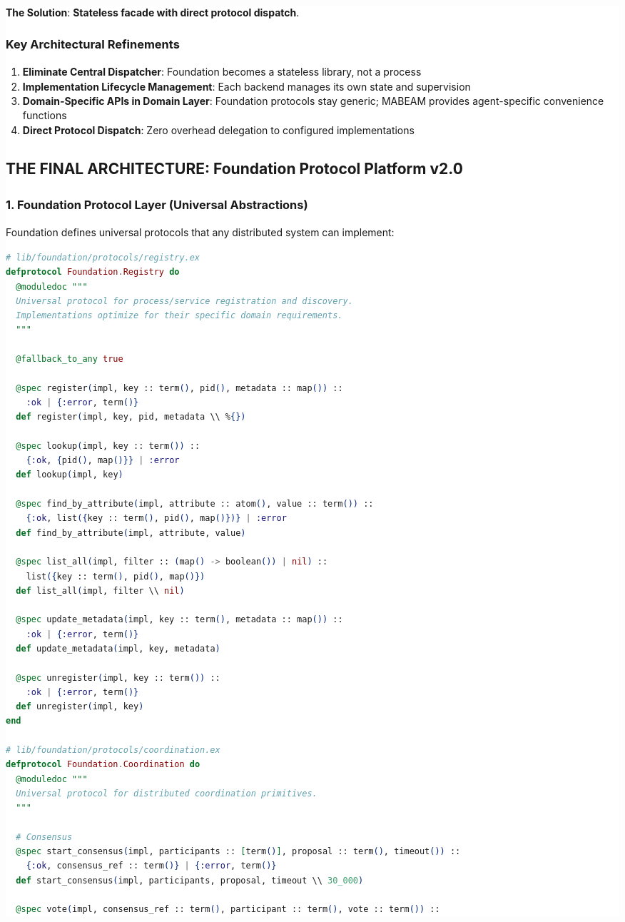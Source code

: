 **The Solution**: **Stateless facade with direct protocol dispatch**.

### Key Architectural Refinements

1. **Eliminate Central Dispatcher**: Foundation becomes a stateless library, not a process
2. **Implementation Lifecycle Management**: Each backend manages its own state and supervision
3. **Domain-Specific APIs in Domain Layer**: Foundation protocols stay generic; MABEAM provides agent-specific convenience functions
4. **Direct Protocol Dispatch**: Zero overhead delegation to configured implementations

## THE FINAL ARCHITECTURE: Foundation Protocol Platform v2.0

### 1. Foundation Protocol Layer (Universal Abstractions)

Foundation defines universal protocols that any distributed system can implement:

```elixir
# lib/foundation/protocols/registry.ex
defprotocol Foundation.Registry do
  @moduledoc """
  Universal protocol for process/service registration and discovery.
  Implementations optimize for their specific domain requirements.
  """
  
  @fallback_to_any true
  
  @spec register(impl, key :: term(), pid(), metadata :: map()) :: 
    :ok | {:error, term()}
  def register(impl, key, pid, metadata \\ %{})
  
  @spec lookup(impl, key :: term()) :: 
    {:ok, {pid(), map()}} | :error
  def lookup(impl, key)
  
  @spec find_by_attribute(impl, attribute :: atom(), value :: term()) :: 
    {:ok, list({key :: term(), pid(), map()})} | :error
  def find_by_attribute(impl, attribute, value)
  
  @spec list_all(impl, filter :: (map() -> boolean()) | nil) :: 
    list({key :: term(), pid(), map()})
  def list_all(impl, filter \\ nil)
  
  @spec update_metadata(impl, key :: term(), metadata :: map()) :: 
    :ok | {:error, term()}
  def update_metadata(impl, key, metadata)
  
  @spec unregister(impl, key :: term()) :: 
    :ok | {:error, term()}
  def unregister(impl, key)
end

# lib/foundation/protocols/coordination.ex
defprotocol Foundation.Coordination do
  @moduledoc """
  Universal protocol for distributed coordination primitives.
  """
  
  # Consensus
  @spec start_consensus(impl, participants :: [term()], proposal :: term(), timeout()) :: 
    {:ok, consensus_ref :: term()} | {:error, term()}
  def start_consensus(impl, participants, proposal, timeout \\ 30_000)
  
  @spec vote(impl, consensus_ref :: term(), participant :: term(), vote :: term()) :: 
```